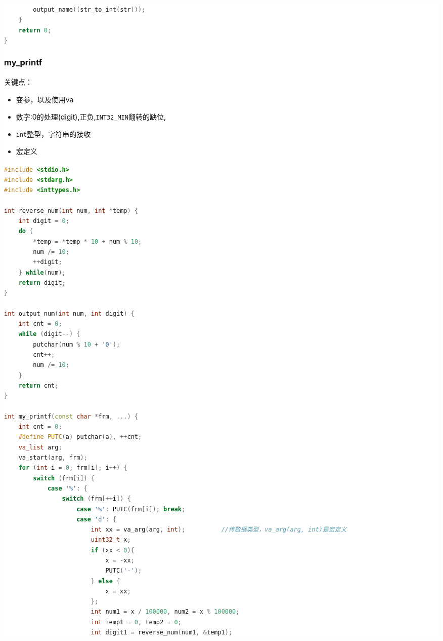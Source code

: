 ```cpp
        output_name((str_to_int(str)));
    }
    return 0;
}

```



### my_printf

关键点：

- 变参，以及使用va

- 数字:0的处理(digit),正负,`INT32_MIN`翻转的缺位,
- `int`整型，字符串的接收
- 宏定义

```cpp
#include <stdio.h>
#include <stdarg.h>
#include <inttypes.h>

int reverse_num(int num, int *temp) {
    int digit = 0;
    do {
        *temp = *temp * 10 + num % 10;
        num /= 10;
        ++digit;
    } while(num);
    return digit;
}

int output_num(int num, int digit) {
    int cnt = 0;
    while (digit--) {
        putchar(num % 10 + '0');
        cnt++;
        num /= 10;
    }
    return cnt;
}

int my_printf(const char *frm, ...) {
    int cnt = 0;
    #define PUTC(a) putchar(a), ++cnt;
    va_list arg;
    va_start(arg, frm);
    for (int i = 0; frm[i]; i++) {
        switch (frm[i]) {
            case '%': {
                switch (frm[++i]) {
                    case '%': PUTC(frm[i]); break;
                    case 'd': {
                        int xx = va_arg(arg, int);          //传数据类型，va_arg(arg, int)是宏定义
                        uint32_t x;
                        if (xx < 0){
                            x = -xx;
                            PUTC('-');
                        } else {
                            x = xx;
                        };
                        int num1 = x / 100000, num2 = x % 100000;
                        int temp1 = 0, temp2 = 0;
                        int digit1 = reverse_num(num1, &temp1);
```